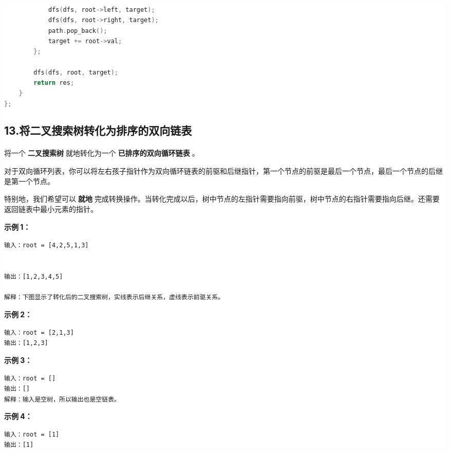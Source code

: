 ```c++
            dfs(dfs, root->left, target);
            dfs(dfs, root->right, target);
            path.pop_back();
            target += root->val;
        };

        dfs(dfs, root, target);
        return res;
    }
};
```







## 13.将二叉搜索树转化为排序的双向链表

将一个 **二叉搜索树** 就地转化为一个 **已排序的双向循环链表** 。

对于双向循环列表，你可以将左右孩子指针作为双向循环链表的前驱和后继指针，第一个节点的前驱是最后一个节点，最后一个节点的后继是第一个节点。

特别地，我们希望可以 **就地** 完成转换操作。当转化完成以后，树中节点的左指针需要指向前驱，树中节点的右指针需要指向后继。还需要返回链表中最小元素的指针。

 

**示例 1：**

```
输入：root = [4,2,5,1,3] 


输出：[1,2,3,4,5]

解释：下图显示了转化后的二叉搜索树，实线表示后继关系，虚线表示前驱关系。
```

**示例 2：**

```
输入：root = [2,1,3]
输出：[1,2,3]
```

**示例 3：**

```
输入：root = []
输出：[]
解释：输入是空树，所以输出也是空链表。
```

**示例 4：**

```
输入：root = [1]
输出：[1]
```
